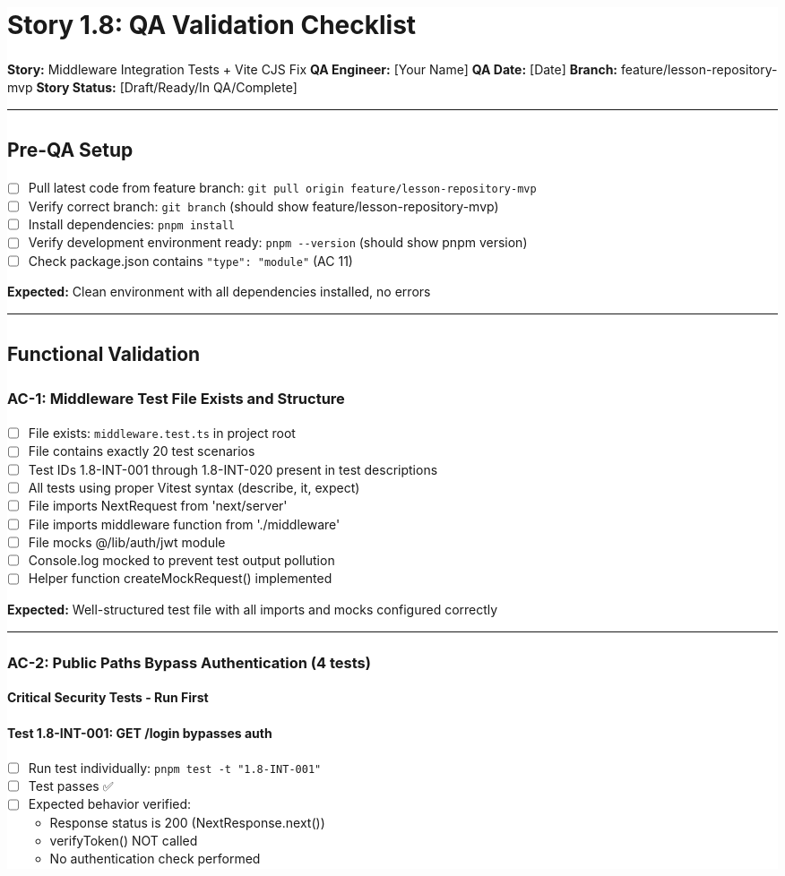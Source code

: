 # Story 1.8: QA Validation Checklist

**Story:** Middleware Integration Tests + Vite CJS Fix
**QA Engineer:** [Your Name]
**QA Date:** [Date]
**Branch:** feature/lesson-repository-mvp
**Story Status:** [Draft/Ready/In QA/Complete]

---

## Pre-QA Setup

- [ ] Pull latest code from feature branch: `git pull origin feature/lesson-repository-mvp`
- [ ] Verify correct branch: `git branch` (should show feature/lesson-repository-mvp)
- [ ] Install dependencies: `pnpm install`
- [ ] Verify development environment ready: `pnpm --version` (should show pnpm version)
- [ ] Check package.json contains `"type": "module"` (AC 11)

**Expected:** Clean environment with all dependencies installed, no errors

---

## Functional Validation

### AC-1: Middleware Test File Exists and Structure

- [ ] File exists: `middleware.test.ts` in project root
- [ ] File contains exactly 20 test scenarios
- [ ] Test IDs 1.8-INT-001 through 1.8-INT-020 present in test descriptions
- [ ] All tests using proper Vitest syntax (describe, it, expect)
- [ ] File imports NextRequest from 'next/server'
- [ ] File imports middleware function from './middleware'
- [ ] File mocks @/lib/auth/jwt module
- [ ] Console.log mocked to prevent test output pollution
- [ ] Helper function createMockRequest() implemented

**Expected:** Well-structured test file with all imports and mocks configured correctly

---

### AC-2: Public Paths Bypass Authentication (4 tests)

**Critical Security Tests - Run First**

#### Test 1.8-INT-001: GET /login bypasses auth

- [ ] Run test individually: `pnpm test -t "1.8-INT-001"`
- [ ] Test passes ✅
- [ ] Expected behavior verified:
  - Response status is 200 (NextResponse.next())
  - verifyToken() NOT called
  - No authentication check performed
